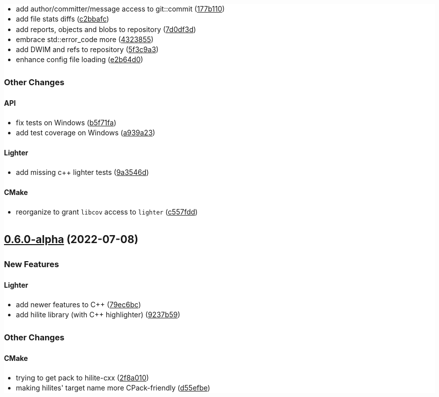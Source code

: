 - add author/committer/message access to git::commit ([177b110](https://github.com/mzdun/cov/commit/177b1107a09a3b3f506d01882ee2152435e8d0c2))
- add file stats diffs ([c2bbafc](https://github.com/mzdun/cov/commit/c2bbafca28d21f508d3781ba300083cc455bc542))
- add reports, objects and blobs to repository ([7d0df3d](https://github.com/mzdun/cov/commit/7d0df3dcc2a296ef6a877bd734857e8bb0f0636a))
- embrace std::error_code more ([4323855](https://github.com/mzdun/cov/commit/43238556367a6366ec39c326d8a683915e092672))
- add DWIM and refs to repository ([5f3c9a3](https://github.com/mzdun/cov/commit/5f3c9a3997d005e8023dd3e2f15516d4cfe0c872))
- enhance config file loading ([e2b64d0](https://github.com/mzdun/cov/commit/e2b64d0e1182a5da462476ed032ffe4f21d846bd))

### Other Changes

#### API

- fix tests on Windows ([b5f71fa](https://github.com/mzdun/cov/commit/b5f71fa4ae51d2a355bf383dc30e8efbc1ff2cb0))
- add test coverage on Windows ([a939a23](https://github.com/mzdun/cov/commit/a939a232af910d384e02650e156ff93c7caa3a4e))

#### Lighter

- add missing c++ lighter tests ([9a3546d](https://github.com/mzdun/cov/commit/9a3546d7ed104cc889f9d9065e3b521863176e89))

#### CMake

- reorganize to grant `libcov` access to `lighter` ([c557fdd](https://github.com/mzdun/cov/commit/c557fdd6d3ce5b84468bd22d239d007a8bd6d9c9))

## [0.6.0-alpha](https://github.com/mzdun/cov/compare/v0.5.0-alpha...v0.6.0-alpha) (2022-07-08)

### New Features

#### Lighter

- add newer features to C++ ([79ec6bc](https://github.com/mzdun/cov/commit/79ec6bcc603ab36e2d2dedb69bffa665e17a9c53))
- add hilite library (with C++ highlighter) ([9237b59](https://github.com/mzdun/cov/commit/9237b5944664b7041c58b9ee38302f3775048874))

### Other Changes

#### CMake

- trying to get pack to hilite-cxx ([2f8a010](https://github.com/mzdun/cov/commit/2f8a01093adafabb089089a39bc7fe7c5f61c37a))
- making hilites' target name more CPack-friendly ([d55efbe](https://github.com/mzdun/cov/commit/d55efbe8fd1bdfd01224b678dcd1f3b24b70958b))
